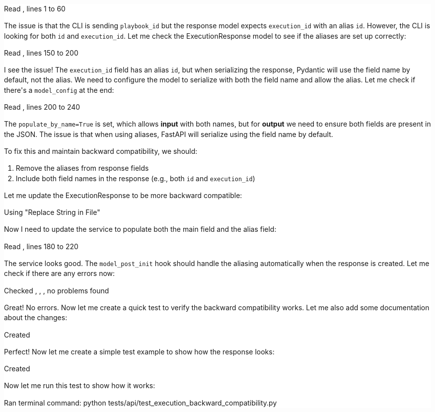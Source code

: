 Read [](file:///Users/kadyapam/projects/noetl/noetl/noetl/api/routers/execution/endpoint.py#1-1), lines 1 to 60

The issue is that the CLI is sending `playbook_id` but the response model expects `execution_id` with an alias `id`. However, the CLI is looking for both `id` and `execution_id`. Let me check the ExecutionResponse model to see if the aliases are set up correctly: 

Read [](file:///Users/kadyapam/projects/noetl/noetl/noetl/api/routers/execution/schema.py#150-150), lines 150 to 200

I see the issue! The `execution_id` field has an alias `id`, but when serializing the response, Pydantic will use the field name by default, not the alias. We need to configure the model to serialize with both the field name and allow the alias. Let me check if there's a `model_config` at the end: 

Read [](file:///Users/kadyapam/projects/noetl/noetl/noetl/api/routers/execution/schema.py#200-200), lines 200 to 240

The `populate_by_name=True` is set, which allows **input** with both names, but for **output** we need to ensure both fields are present in the JSON. The issue is that when using aliases, FastAPI will serialize using the field name by default. 

To fix this and maintain backward compatibility, we should:
1. Remove the aliases from response fields
2. Include both field names in the response (e.g., both `id` and `execution_id`)

Let me update the ExecutionResponse to be more backward compatible: 

Using "Replace String in File"


```

```
Now I need to update the service to populate both the main field and the alias field: 

Read [](file:///Users/kadyapam/projects/noetl/noetl/noetl/api/routers/execution/service.py#180-180), lines 180 to 220

The service looks good. The `model_post_init` hook should handle the aliasing automatically when the response is created. Let me check if there are any errors now: 

Checked [](file:///Users/kadyapam/projects/noetl/noetl/noetl/api/routers/execution/schema.py), [](file:///Users/kadyapam/projects/noetl/noetl/noetl/api/routers/execution/service.py), [](file:///Users/kadyapam/projects/noetl/noetl/noetl/api/routers/execution/endpoint.py), no problems found

Great! No errors. Now let me create a quick test to verify the backward compatibility works. Let me also add some documentation about the changes: 

Created [](file:///Users/kadyapam/projects/noetl/noetl/docs/execution_api_backward_compatibility.md)

Perfect! Now let me create a simple test example to show how the response looks: 

Created [](file:///Users/kadyapam/projects/noetl/noetl/tests/api/test_execution_backward_compatibility.py)

Now let me run this test to show how it works: 

Ran terminal command: python tests/api/test_execution_backward_compatibility.py
